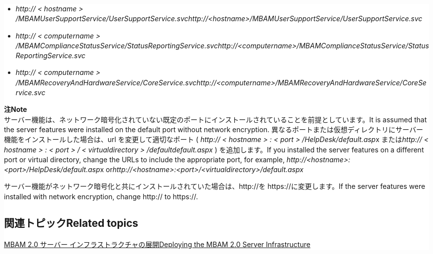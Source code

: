    -   *<span data-ttu-id="a3382-216">http:// &lt; hostname &gt; /MBAMUserSupportService/UserSupportService.svc</span><span class="sxs-lookup"><span data-stu-id="a3382-216">http://&lt;hostname&gt;/MBAMUserSupportService/UserSupportService.svc</span></span>*

   -   *<span data-ttu-id="a3382-217">http:// &lt; computername &gt; /MBAMComplianceStatusService/StatusReportingService.svc</span><span class="sxs-lookup"><span data-stu-id="a3382-217">http://&lt;computername&gt;/MBAMComplianceStatusService/StatusReportingService.svc</span></span>*

   -   *<span data-ttu-id="a3382-218">http:// &lt; computername &gt; /MBAMRecoveryAndHardwareService/CoreService.svc</span><span class="sxs-lookup"><span data-stu-id="a3382-218">http://&lt;computername&gt;/MBAMRecoveryAndHardwareService/CoreService.svc</span></span>*

   **<span data-ttu-id="a3382-219">注</span><span class="sxs-lookup"><span data-stu-id="a3382-219">Note</span></span>**  
   <span data-ttu-id="a3382-220">サーバー機能は、ネットワーク暗号化されていない既定のポートにインストールされていることを前提としています。</span><span class="sxs-lookup"><span data-stu-id="a3382-220">It is assumed that the server features were installed on the default port without network encryption.</span></span> <span data-ttu-id="a3382-221">異なるポートまたは仮想ディレクトリにサーバー機能をインストールした場合は、url を変更して適切なポート ( *http:// &lt; hostname &gt; : &lt; port &gt; /HelpDesk/default.asp*x または*http:// &lt; hostname &gt; : &lt; port &gt; / &lt; virtualdirectory &gt; /defaultdefault.aspx* ) を追加します。</span><span class="sxs-lookup"><span data-stu-id="a3382-221">If you installed the server features on a different port or virtual directory, change the URLs to include the appropriate port, for example, *http://&lt;hostname&gt;:&lt;port&gt;/HelpDesk/default.asp*x or*http://&lt;hostname&gt;:&lt;port&gt;/&lt;virtualdirectory&gt;/default.aspx*</span></span>

   <span data-ttu-id="a3382-222">サーバー機能がネットワーク暗号化と共にインストールされていた場合は、http://を https://に変更します。</span><span class="sxs-lookup"><span data-stu-id="a3382-222">If the server features were installed with network encryption, change http:// to https://.</span></span>



## <span data-ttu-id="a3382-223">関連トピック</span><span class="sxs-lookup"><span data-stu-id="a3382-223">Related topics</span></span>


[<span data-ttu-id="a3382-224">MBAM 2.0 サーバー インフラストラクチャの展開</span><span class="sxs-lookup"><span data-stu-id="a3382-224">Deploying the MBAM 2.0 Server Infrastructure</span></span>](deploying-the-mbam-20-server-infrastructure-mbam-2.md)









